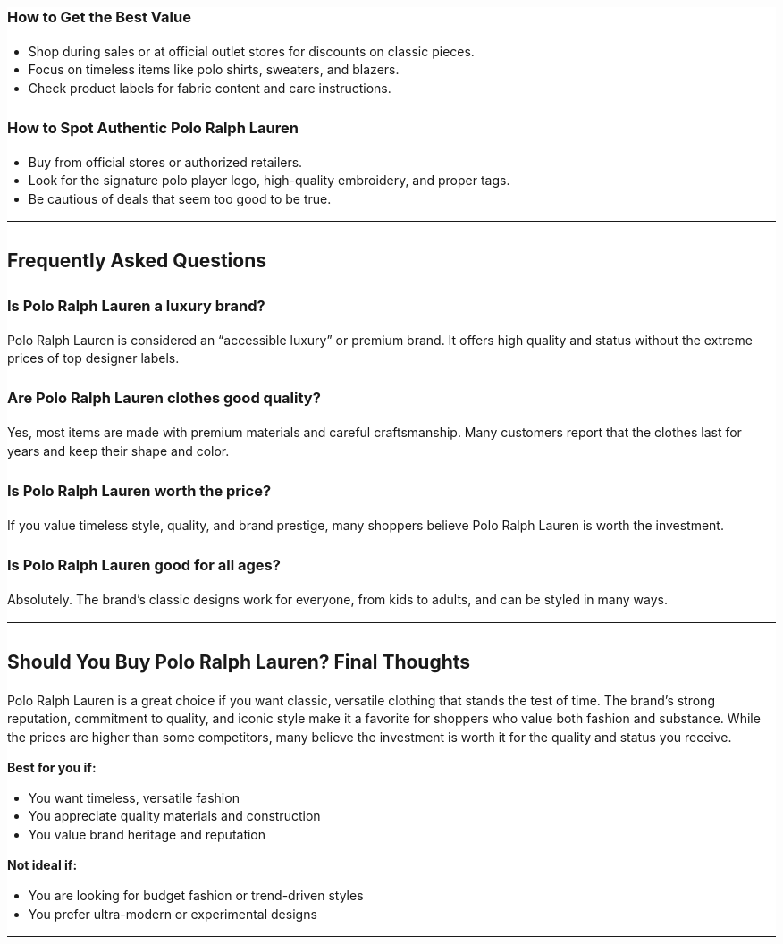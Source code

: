 ### **How to Get the Best Value**

- Shop during sales or at official outlet stores for discounts on classic pieces.
- Focus on timeless items like polo shirts, sweaters, and blazers.
- Check product labels for fabric content and care instructions.

### **How to Spot Authentic Polo Ralph Lauren**

- Buy from official stores or authorized retailers.
- Look for the signature polo player logo, high-quality embroidery, and proper tags.
- Be cautious of deals that seem too good to be true.

---

## Frequently Asked Questions

### **Is Polo Ralph Lauren a luxury brand?**

Polo Ralph Lauren is considered an “accessible luxury” or premium brand. It offers high quality and status without the extreme prices of top designer labels.

### **Are Polo Ralph Lauren clothes good quality?**

Yes, most items are made with premium materials and careful craftsmanship. Many customers report that the clothes last for years and keep their shape and color.

### **Is Polo Ralph Lauren worth the price?**

If you value timeless style, quality, and brand prestige, many shoppers believe Polo Ralph Lauren is worth the investment.

### **Is Polo Ralph Lauren good for all ages?**

Absolutely. The brand’s classic designs work for everyone, from kids to adults, and can be styled in many ways.

---

## Should You Buy Polo Ralph Lauren? Final Thoughts

Polo Ralph Lauren is a great choice if you want classic, versatile clothing that stands the test of time. The brand’s strong reputation, commitment to quality, and iconic style make it a favorite for shoppers who value both fashion and substance. While the prices are higher than some competitors, many believe the investment is worth it for the quality and status you receive.

**Best for you if:**
- You want timeless, versatile fashion
- You appreciate quality materials and construction
- You value brand heritage and reputation

**Not ideal if:**
- You are looking for budget fashion or trend-driven styles
- You prefer ultra-modern or experimental designs

---